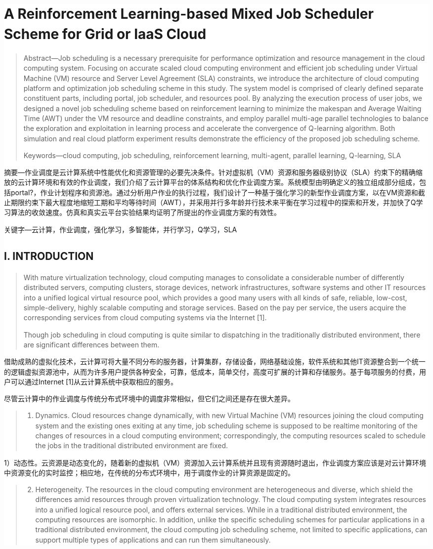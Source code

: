 # A Reinforcement Learning-based Mixed Job Scheduler Scheme for Grid or IaaS Cloud

> Abstract—Job scheduling is a necessary prerequisite for performance optimization and resource management in the cloud computing system. Focusing on accurate scaled cloud computing environment and efficient job scheduling under Virtual Machine (VM) resource and Server Level Agreement (SLA) constraints, we introduce the architecture of cloud computing platform and optimization job scheduling scheme in this study. The system model is comprised of clearly defined separate constituent parts, including portal, job scheduler, and resources pool. By analyzing the execution process of user jobs, we designed a novel job scheduling scheme based on reinforcement learning to minimize the makespan and Average Waiting Time (AWT) under the VM resource and deadline constraints, and employ parallel multi-age parallel technologies to balance the exploration and exploitation in learning process and accelerate the convergence of Q-learning algorithm. Both simulation and real cloud platform experiment results demonstrate the efficiency of the proposed job scheduling scheme.
>
> Keywords—cloud computing, job scheduling, reinforcement learning, multi-agent, parallel learning, Q-learning, SLA

摘要—作业调度是云计算系统中性能优化和资源管理的必要先决条件。针对虚拟机（VM）资源和服务器级别协议（SLA）约束下的精确缩放的云计算环境和有效的作业调度，我们介绍了云计算平台的体系结构和优化作业调度方案。系统模型由明确定义的独立组成部分组成，包括portal?，作业计划程序和资源池。通过分析用户作业的执行过程，我们设计了一种基于强化学习的新型作业调度方案，以在VM资源和截止期限约束下最大程度地缩短工期和平均等待时间（AWT），并采用并行多年龄并行技术来平衡在学习过程中的探索和开发，并加快了Q学习算法的收敛速度。仿真和真实云平台实验结果均证明了所提出的作业调度方案的有效性。

关键字—云计算，作业调度，强化学习，多智能体，并行学习，Q学习，SLA 

## I. INTRODUCTION

> With mature virtualization technology, cloud computing manages to consolidate a considerable number of differently distributed servers, computing clusters, storage devices, network infrastructures, software systems and other IT resources into a unified logical virtual resource pool, which provides a good many users with all kinds of safe, reliable, low-cost, simple-delivery, highly scalable computing and storage services. Based on the pay per service, the users acquire the corresponding services from cloud computing systems via the Internet [1].
>
> Though job scheduling in cloud computing is quite similar to dispatching in the traditionally distributed environment, there are significant differences between them.

借助成熟的虚拟化技术，云计算可将大量不同分布的服务器，计算集群，存储设备，网络基础设施，软件系统和其他IT资源整合到一个统一的逻辑虚拟资源池中，从而为许多用户提供各种安全，可靠，低成本，简单交付，高度可扩展的计算和存储服务。基于每项服务的付费，用户可以通过Internet [1]从云计算系统中获取相应的服务。

尽管云计算中的作业调度与传统分布式环境中的调度非常相似，但它们之间还是存在很大差异。

> 1) Dynamics. Cloud resources change dynamically, with new Virtual Machine (VM) resources joining the cloud computing system and the existing ones exiting at any time, job scheduling scheme is supposed to be realtime monitoring of the changes of resources in a cloud computing environment; correspondingly, the computing resources scaled to schedule the jobs in the traditional distributed environment are fixed.

1）动态性。云资源是动态变化的，随着新的虚拟机（VM）资源加入云计算系统并且现有资源随时退出，作业调度方案应该是对云计算环境中资源变化的实时监控；相应地，在传统的分布式环境中，用于调度作业的计算资源是固定的。

> 2) Heterogeneity. The resources in the cloud computing environment are heterogeneous and diverse, which shield the differences amid resources through proven virtualization technology. The cloud computing system integrates resources into a unified logical resource pool, and offers external services. While in a traditional distributed environment, the computing resources are isomorphic. In addition, unlike the specific scheduling schemes for particular applications in a traditional distributed environment, the cloud computing job scheduling scheme, not limited to specific applications, can support multiple types of applications and can run them simultaneously.
